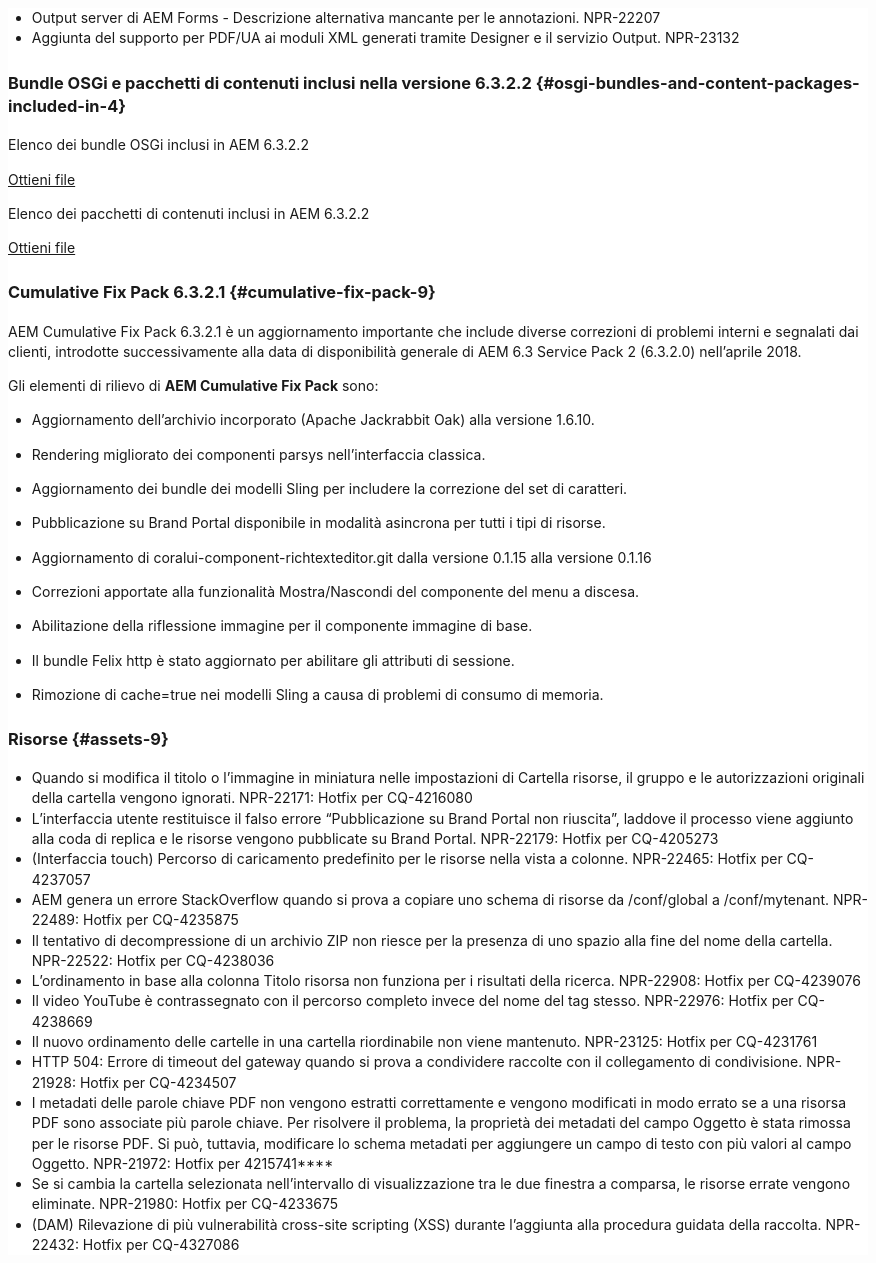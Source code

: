 * Output server di AEM Forms - Descrizione alternativa mancante per le annotazioni. NPR-22207
* Aggiunta del supporto per PDF/UA ai moduli XML generati tramite Designer e il servizio Output. NPR-23132

### Bundle OSGi e pacchetti di contenuti inclusi nella versione 6.3.2.2 {#osgi-bundles-and-content-packages-included-in-4}

Elenco dei bundle OSGi inclusi in AEM 6.3.2.2

[Ottieni file](assets/do-not-localize/6_3_2_2_bundle-list.txt)

Elenco dei pacchetti di contenuti inclusi in AEM 6.3.2.2

[Ottieni file](assets/do-not-localize/6_3_2_2_content_packagelist.txt)

### Cumulative Fix Pack 6.3.2.1 {#cumulative-fix-pack-9}

AEM Cumulative Fix Pack 6.3.2.1 è un aggiornamento importante che include diverse correzioni di problemi interni e segnalati dai clienti, introdotte successivamente alla data di disponibilità generale di AEM 6.3 Service Pack 2 (6.3.2.0) nell’aprile 2018.

Gli elementi di rilievo di **AEM Cumulative Fix Pack** sono:

* Aggiornamento dell’archivio incorporato (Apache Jackrabbit Oak) alla versione 1.6.10.
* Rendering migliorato dei componenti parsys nell’interfaccia classica.
* Aggiornamento dei bundle dei modelli Sling per includere la correzione del set di caratteri.
* Pubblicazione su Brand Portal disponibile in modalità asincrona per tutti i tipi di risorse.
* Aggiornamento di coralui-component-richtexteditor.git dalla versione 0.1.15 alla versione 0.1.16
* Correzioni apportate alla funzionalità Mostra/Nascondi del componente del menu a discesa.
* Abilitazione della riflessione immagine per il componente immagine di base.
* Il bundle Felix http è stato aggiornato per abilitare gli attributi di sessione.

* Rimozione di cache=true nei modelli Sling a causa di problemi di consumo di memoria.

### Risorse {#assets-9}

* Quando si modifica il titolo o l’immagine in miniatura nelle impostazioni di Cartella risorse, il gruppo e le autorizzazioni originali della cartella vengono ignorati. NPR-22171: Hotfix per CQ-4216080
* L’interfaccia utente restituisce il falso errore “Pubblicazione su Brand Portal non riuscita”, laddove il processo viene aggiunto alla coda di replica e le risorse vengono pubblicate su Brand Portal. NPR-22179: Hotfix per CQ-4205273
* (Interfaccia touch) Percorso di caricamento predefinito per le risorse nella vista a colonne. NPR-22465: Hotfix per CQ-4237057
* AEM genera un errore StackOverflow quando si prova a copiare uno schema di risorse da /conf/global a /conf/mytenant. NPR-22489: Hotfix per CQ-4235875
* Il tentativo di decompressione di un archivio ZIP non riesce per la presenza di uno spazio alla fine del nome della cartella. NPR-22522: Hotfix per CQ-4238036
* L’ordinamento in base alla colonna Titolo risorsa non funziona per i risultati della ricerca. NPR-22908: Hotfix per CQ-4239076
* Il video YouTube è contrassegnato con il percorso completo invece del nome del tag stesso. NPR-22976: Hotfix per CQ-4238669
* Il nuovo ordinamento delle cartelle in una cartella riordinabile non viene mantenuto. NPR-23125: Hotfix per CQ-4231761
* HTTP 504: Errore di timeout del gateway quando si prova a condividere raccolte con il collegamento di condivisione. NPR-21928: Hotfix per CQ-4234507
* I metadati delle parole chiave PDF non vengono estratti correttamente e vengono modificati in modo errato se a una risorsa PDF sono associate più parole chiave. Per risolvere il problema, la proprietà dei metadati del campo Oggetto è stata rimossa per le risorse PDF. Si può, tuttavia, modificare lo schema metadati per aggiungere un campo di testo con più valori al campo Oggetto. NPR-21972: Hotfix per 4215741****
* Se si cambia la cartella selezionata nell’intervallo di visualizzazione tra le due finestra a comparsa, le risorse errate vengono eliminate. NPR-21980: Hotfix per CQ-4233675
* (DAM) Rilevazione di più vulnerabilità cross-site scripting (XSS) durante l’aggiunta alla procedura guidata della raccolta. NPR-22432: Hotfix per CQ-4327086
